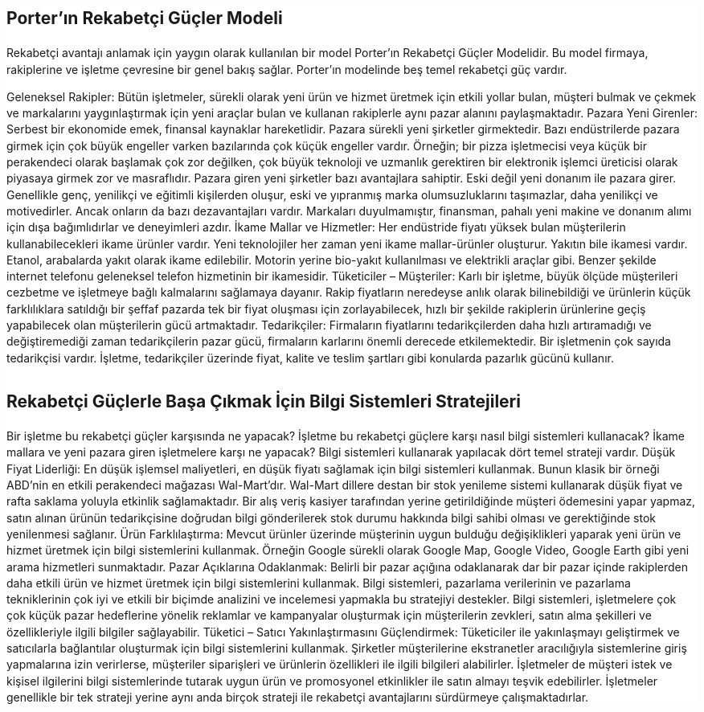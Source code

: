 
## Porter’ın Rekabetçi Güçler Modeli

Rekabetçi avantajı anlamak için yaygın olarak kullanılan bir model Porter’ın Rekabetçi Güçler Modelidir. Bu model firmaya, rakiplerine ve işletme çevresine bir genel bakış sağlar. Porter’ın modelinde beş temel rekabetçi güç vardır.

Geleneksel Rakipler: Bütün işletmeler, sürekli olarak yeni ürün ve hizmet üretmek için etkili yollar bulan, müşteri bulmak ve çekmek ve markalarını yaygınlaştırmak için yeni araçlar bulan ve kullanan rakiplerle aynı pazar alanını paylaşmaktadır.
Pazara Yeni Girenler: Serbest bir ekonomide emek, finansal kaynaklar hareketlidir. Pazara sürekli yeni şirketler girmektedir. Bazı endüstrilerde pazara girmek için çok büyük engeller varken bazılarında çok küçük engeller vardır. Örneğin; bir pizza işletmecisi veya küçük bir perakendeci olarak başlamak çok zor değilken, çok büyük teknoloji ve uzmanlık gerektiren bir elektronik işlemci üreticisi olarak piyasaya girmek zor ve masraflıdır. Pazara giren yeni şirketler bazı avantajlara sahiptir. Eski değil yeni donanım ile pazara girer. Genellikle genç, yenilikçi ve eğitimli kişilerden oluşur, eski ve yıpranmış marka olumsuzluklarını taşımazlar, daha yenilikçi ve motivedirler. Ancak onların da bazı dezavantajları vardır. Markaları duyulmamıştır, finansman, pahalı yeni makine ve donanım alımı için dışa bağımlıdırlar ve deneyimleri azdır.
İkame Mallar ve Hizmetler: Her endüstride fiyatı yüksek bulan müşterilerin kullanabilecekleri ikame ürünler vardır. Yeni teknolojiler her zaman yeni ikame mallar-ürünler oluşturur. Yakıtın bile ikamesi vardır. Etanol, arabalarda yakıt olarak ikame edilebilir. Motorin yerine bio-yakıt kullanılması ve elektrikli araçlar gibi. Benzer şekilde internet telefonu geleneksel telefon hizmetinin bir ikamesidir.
Tüketiciler – Müşteriler: Karlı bir işletme, büyük ölçüde müşterileri cezbetme ve işletmeye bağlı kalmalarını sağlamaya dayanır. Rakip fiyatların neredeyse anlık olarak bilinebildiği ve ürünlerin küçük farklılıklara satıldığı bir şeffaf pazarda tek bir fiyat oluşması için zorlayabilecek, hızlı bir şekilde rakiplerin ürünlerine geçiş yapabilecek olan müşterilerin gücü artmaktadır.
Tedarikçiler: Firmaların fiyatlarını tedarikçilerden daha hızlı artıramadığı ve değiştiremediği zaman tedarikçilerin pazar gücü, firmaların karlarını önemli derecede etkilemektedir. Bir işletmenin çok sayıda tedarikçisi vardır. İşletme, tedarikçiler üzerinde fiyat, kalite ve teslim şartları gibi konularda pazarlık gücünü kullanır.

## Rekabetçi Güçlerle Başa Çıkmak İçin Bilgi Sistemleri Stratejileri

Bir işletme bu rekabetçi güçler karşısında ne yapacak? İşletme bu rekabetçi güçlere karşı nasıl bilgi sistemleri kullanacak? İkame mallara ve yeni pazara giren işletmelere karşı ne yapacak? Bilgi sistemleri kullanarak yapılacak dört temel strateji vardır.
Düşük Fiyat Liderliği: En düşük işlemsel maliyetleri, en düşük fiyatı sağlamak için bilgi sistemleri kullanmak. Bunun klasik bir örneği ABD’nin en etkili perakendeci mağazası Wal-Mart’dır. Wal-Mart dillere destan bir stok yenileme sistemi kullanarak düşük fiyat ve rafta saklama yoluyla etkinlik sağlamaktadır. Bir alış veriş kasiyer tarafından yerine getirildiğinde müşteri ödemesini yapar yapmaz, satın alınan ürünün tedarikçisine doğrudan bilgi gönderilerek stok durumu hakkında bilgi sahibi olması ve gerektiğinde stok yenilenmesi sağlanır.
Ürün Farklılaştırma: Mevcut ürünler üzerinde müşterinin uygun bulduğu değişiklikleri yaparak yeni ürün ve hizmet üretmek için bilgi sistemlerini kullanmak. Örneğin Google sürekli olarak Google Map, Google Video, Google Earth gibi yeni arama hizmetleri sunmaktadır.
Pazar Açıklarına Odaklanmak: Belirli bir pazar açığına odaklanarak dar bir pazar içinde rakiplerden daha etkili ürün ve hizmet üretmek için bilgi sistemlerini kullanmak. Bilgi sistemleri, pazarlama verilerinin ve pazarlama tekniklerinin çok iyi ve etkili bir biçimde analizini ve incelemesi yapmakla bu stratejiyi destekler. Bilgi sistemleri, işletmelere çok çok küçük pazar hedeflerine yönelik reklamlar ve kampanyalar oluşturmak için müşterilerin zevkleri, satın alma şekilleri ve özellikleriyle ilgili bilgiler sağlayabilir.
Tüketici – Satıcı Yakınlaştırmasını Güçlendirmek: Tüketiciler ile yakınlaşmayı geliştirmek ve satıcılarla bağlantılar oluşturmak için bilgi sistemlerini kullanmak. Şirketler müşterilerine ekstranetler aracılığıyla sistemlerine giriş yapmalarına izin verirlerse, müşteriler siparişleri ve ürünlerin özellikleri ile ilgili bilgileri alabilirler. İşletmeler de müşteri istek ve kişisel ilgilerini bilgi sistemlerinde tutarak uygun ürün ve promosyonel etkinlikler ile satın almayı teşvik edebilirler. İşletmeler genellikle bir tek strateji yerine aynı anda birçok strateji ile rekabetçi avantajlarını sürdürmeye çalışmaktadırlar.
